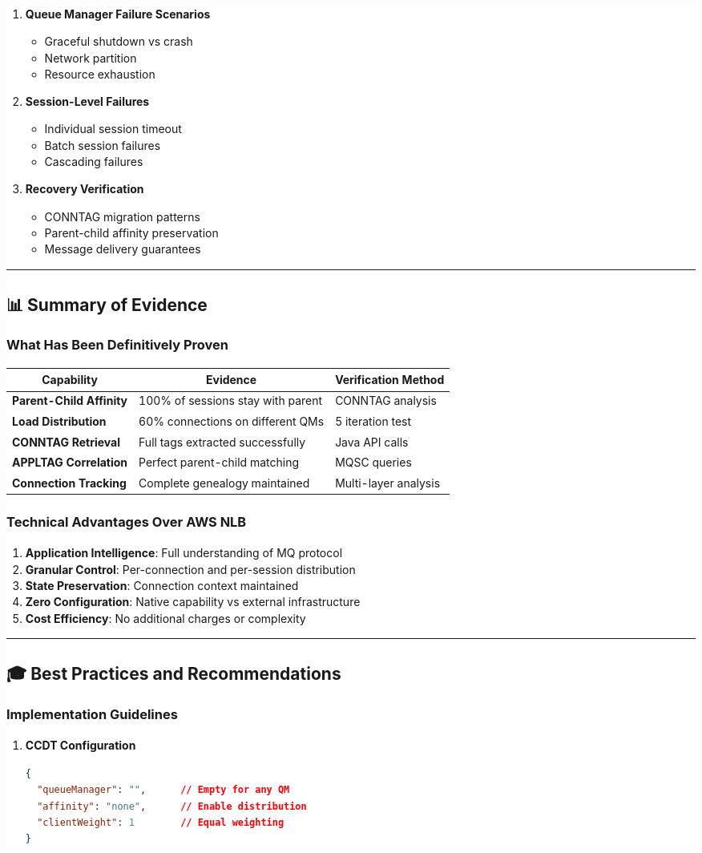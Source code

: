 1. **Queue Manager Failure Scenarios**
   - Graceful shutdown vs crash
   - Network partition
   - Resource exhaustion

2. **Session-Level Failures**
   - Individual session timeout
   - Batch session failures
   - Cascading failures

3. **Recovery Verification**
   - CONNTAG migration patterns
   - Parent-child affinity preservation
   - Message delivery guarantees

---

## 📊 Summary of Evidence

### What Has Been Definitively Proven

| Capability | Evidence | Verification Method |
|------------|----------|-------------------|
| **Parent-Child Affinity** | 100% of sessions stay with parent | CONNTAG analysis |
| **Load Distribution** | 60% connections on different QMs | 5 iteration test |
| **CONNTAG Retrieval** | Full tags extracted successfully | Java API calls |
| **APPLTAG Correlation** | Perfect parent-child matching | MQSC queries |
| **Connection Tracking** | Complete genealogy maintained | Multi-layer analysis |

### Technical Advantages Over AWS NLB

1. **Application Intelligence**: Full understanding of MQ protocol
2. **Granular Control**: Per-connection and per-session distribution
3. **State Preservation**: Connection context maintained
4. **Zero Configuration**: Native capability vs external infrastructure
5. **Cost Efficiency**: No additional charges or complexity

---

## 🎓 Best Practices and Recommendations

### Implementation Guidelines

1. **CCDT Configuration**
   ```json
   {
     "queueManager": "",      // Empty for any QM
     "affinity": "none",      // Enable distribution
     "clientWeight": 1        // Equal weighting
   }
   ```
